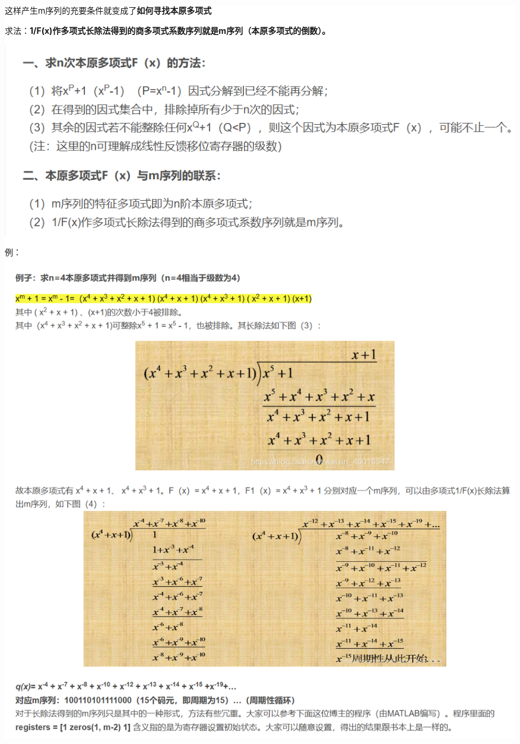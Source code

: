 这样产生m序列的充要条件就变成了**如何寻找本原多项式**

求法：**1/F(x)作多项式长除法得到的商多项式系数序列就是m序列（本原多项式的倒数）。**

![](PIC\87.png)

例：

![](PIC\88.png)